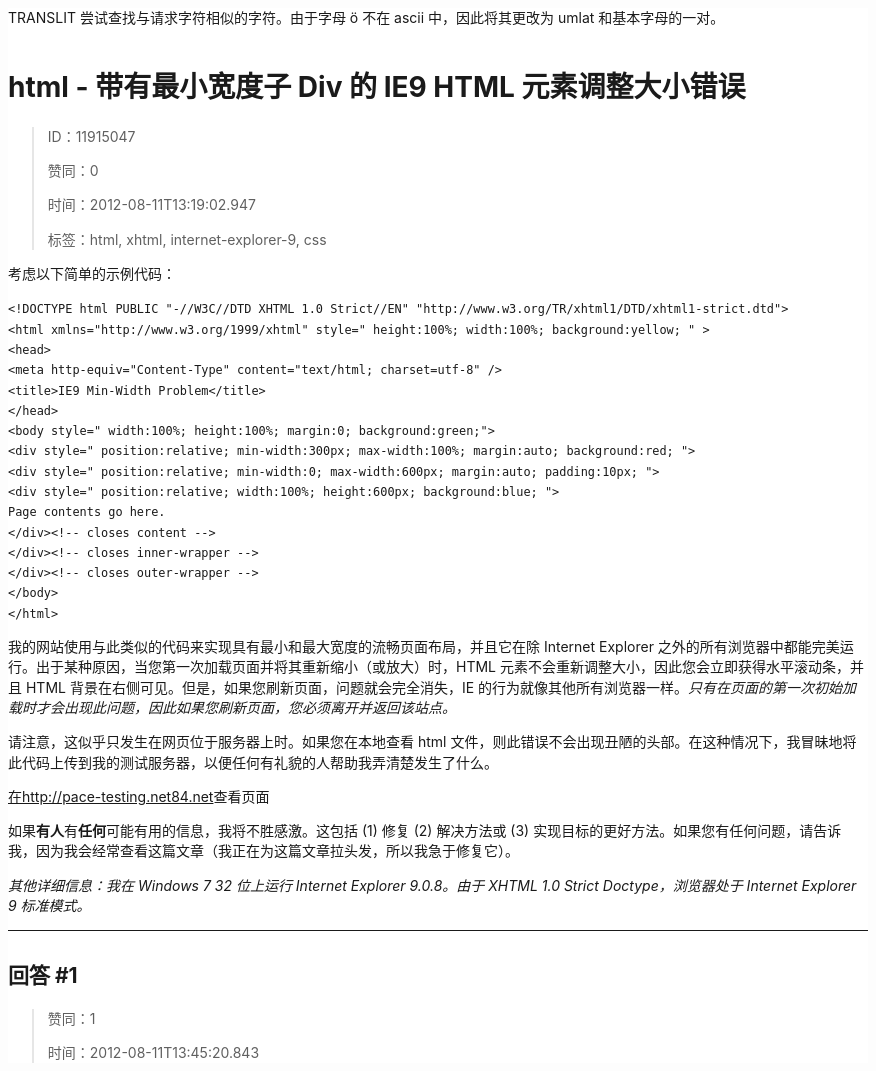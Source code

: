 TRANSLIT 尝试查找与请求字符相似的字符。由于字母 ö 不在 ascii 中，因此将其更改为 umlat 和基本字母的一对。

# html - 带有最小宽度子 Div 的 IE9 HTML 元素调整大小错误

> ID：11915047
> 
> 赞同：0
> 
> 时间：2012-08-11T13:19:02.947
> 
> 标签：html, xhtml, internet-explorer-9, css

考虑以下简单的示例代码：

```
<!DOCTYPE html PUBLIC "-//W3C//DTD XHTML 1.0 Strict//EN" "http://www.w3.org/TR/xhtml1/DTD/xhtml1-strict.dtd">
<html xmlns="http://www.w3.org/1999/xhtml" style=" height:100%; width:100%; background:yellow; " >
<head>
<meta http-equiv="Content-Type" content="text/html; charset=utf-8" />
<title>IE9 Min-Width Problem</title>
</head>
<body style=" width:100%; height:100%; margin:0; background:green;">
<div style=" position:relative; min-width:300px; max-width:100%; margin:auto; background:red; ">
<div style=" position:relative; min-width:0; max-width:600px; margin:auto; padding:10px; ">
<div style=" position:relative; width:100%; height:600px; background:blue; ">
Page contents go here.
</div><!-- closes content -->
</div><!-- closes inner-wrapper -->
</div><!-- closes outer-wrapper -->
</body>
</html> 
```

我的网站使用与此类似的代码来实现具有最小和最大宽度的流畅页面布局，并且它在除 Internet Explorer 之外的所有浏览器中都能完美运行。出于某种原因，当您第一次加载页面并将其重新缩小（或放大）时，HTML 元素不会重新调整大小，因此您会立即获得水平滚动条，并且 HTML 背景在右侧可见。但是，如果您刷新页面，问题就会完全消失，IE 的行为就像其他所有浏览器一样。*只有在页面的第一次初始加载时才会出现此问题，因此如果您刷新页面，您必须离开并返回该站点。*

请注意，这似乎只发生在网页位于服务器上时。如果您在本地查看 html 文件，则此错误不会出现丑陋的头部。在这种情况下，我冒昧地将此代码上传到我的测试服务器，以便任何有礼貌的人帮助我弄清楚发生了什么。

[在http://pace-testing.net84.net](http://pace-testing.net84.net)查看页面

如果**有人**有**任何**可能有用的信息，我将不胜感激。这包括 (1) 修复 (2) 解决方法或 (3) 实现目标的更好方法。如果您有任何问题，请告诉我，因为我会经常查看这篇文章（我正在为这篇文章拉头发，所以我急于修复它）。

*其他详细信息：我在 Windows 7 32 位上运行 Internet Explorer 9.0.8。由于 XHTML 1.0 Strict Doctype，浏览器处于 Internet Explorer 9 标准模式。*

* * *

## 回答 #1

> 赞同：1
> 
> 时间：2012-08-11T13:45:20.843
